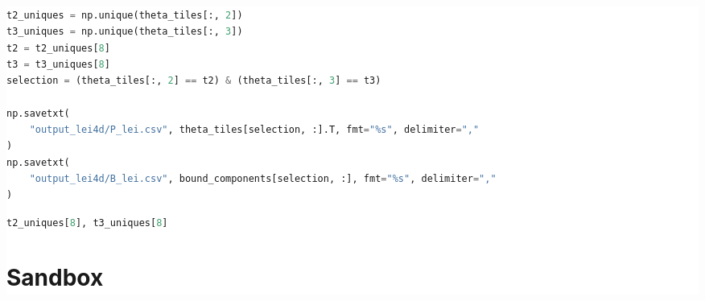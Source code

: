 ```python
t2_uniques = np.unique(theta_tiles[:, 2])
t3_uniques = np.unique(theta_tiles[:, 3])
t2 = t2_uniques[8]
t3 = t3_uniques[8]
selection = (theta_tiles[:, 2] == t2) & (theta_tiles[:, 3] == t3)

np.savetxt(
    "output_lei4d/P_lei.csv", theta_tiles[selection, :].T, fmt="%s", delimiter=","
)
np.savetxt(
    "output_lei4d/B_lei.csv", bound_components[selection, :], fmt="%s", delimiter=","
)
```

```python
t2_uniques[8], t3_uniques[8]
```

# Sandbox
